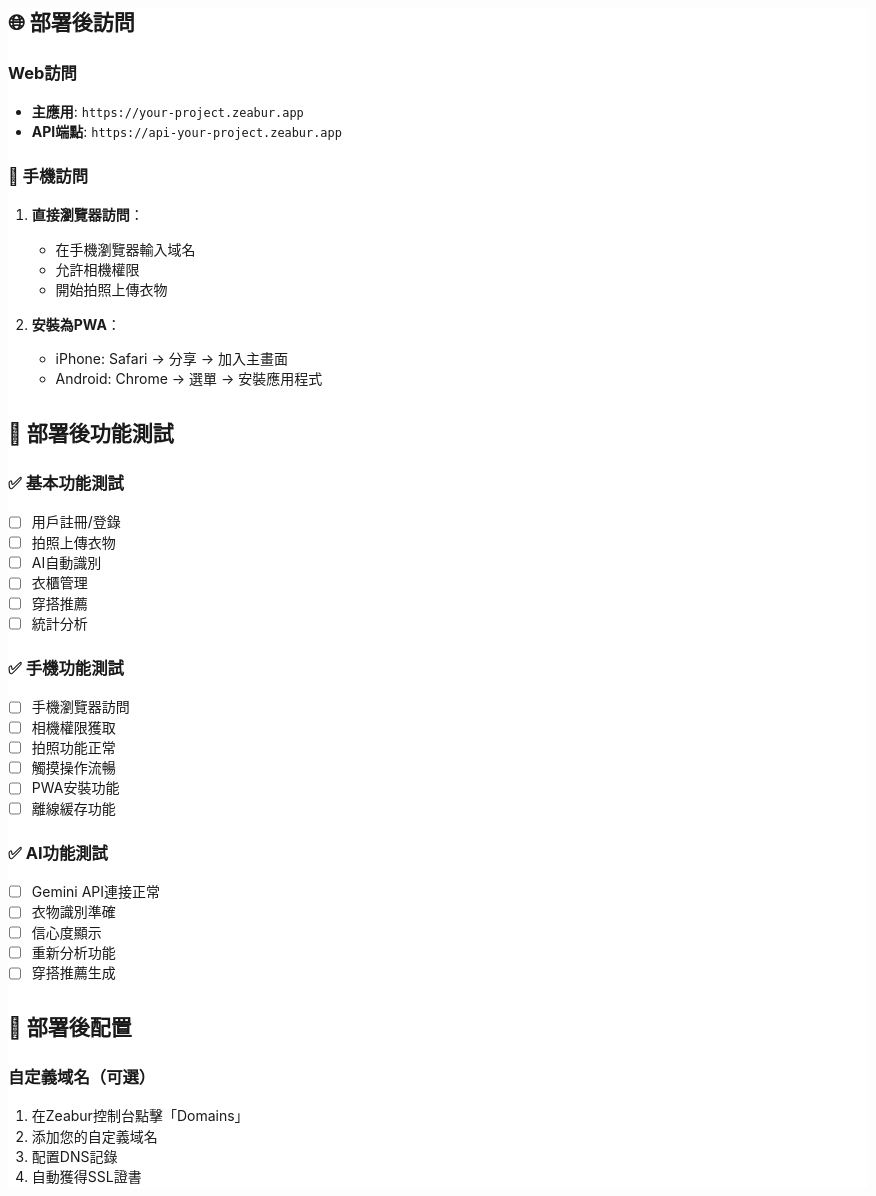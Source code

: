 ## 🌐 部署後訪問

### Web訪問
- **主應用**: `https://your-project.zeabur.app`
- **API端點**: `https://api-your-project.zeabur.app`

### 📱 手機訪問
1. **直接瀏覽器訪問**：
   - 在手機瀏覽器輸入域名
   - 允許相機權限
   - 開始拍照上傳衣物

2. **安裝為PWA**：
   - iPhone: Safari → 分享 → 加入主畫面
   - Android: Chrome → 選單 → 安裝應用程式

## 🎯 部署後功能測試

### ✅ 基本功能測試
- [ ] 用戶註冊/登錄
- [ ] 拍照上傳衣物
- [ ] AI自動識別
- [ ] 衣櫃管理
- [ ] 穿搭推薦
- [ ] 統計分析

### ✅ 手機功能測試
- [ ] 手機瀏覽器訪問
- [ ] 相機權限獲取
- [ ] 拍照功能正常
- [ ] 觸摸操作流暢
- [ ] PWA安裝功能
- [ ] 離線緩存功能

### ✅ AI功能測試
- [ ] Gemini API連接正常
- [ ] 衣物識別準確
- [ ] 信心度顯示
- [ ] 重新分析功能
- [ ] 穿搭推薦生成

## 🔧 部署後配置

### 自定義域名（可選）
1. 在Zeabur控制台點擊「Domains」
2. 添加您的自定義域名
3. 配置DNS記錄
4. 自動獲得SSL證書

